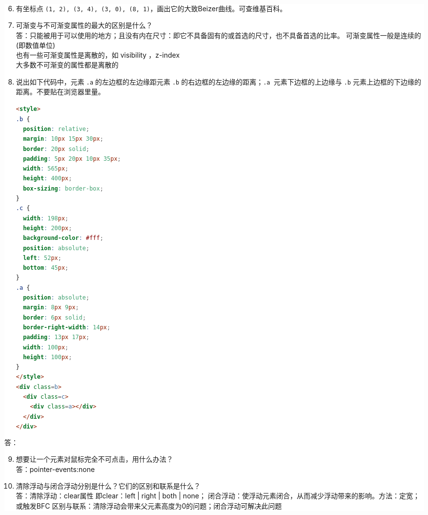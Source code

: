 06. 有坐标点 `(1, 2), (3, 4), (3, 0), (8, 1)`，画出它的大致Beizer曲线。可查维基百科。  

07. 可渐变与不可渐变属性的最大的区别是什么？  
答：<gradient>只能被用于<image>可以使用的地方；且没有内在尺寸：即它不具备固有的或首选的尺寸，也不具备首选的比率。 
可渐变属性一般是连续的(即数值单位)  
也有一些可渐变属性是离散的，如 visibility ，z-index  
大多数不可渐变的属性都是离散的


08. 说出如下代码中，元素 `.a` 的左边框的左边缘距元素 `.b` 的右边框的左边缘的距离；`.a `元素下边框的上边缘与 `.b` 元素上边框的下边缘的距离。不要贴在浏览器里量。
    ```html
    <style>
    .b {
      position: relative;
      margin: 10px 15px 30px;
      border: 20px solid;
      padding: 5px 20px 10px 35px;
      width: 565px;
      height: 400px;
      box-sizing: border-box;
    }
    .c {
      width: 198px;
      height: 200px;
      background-color: #fff;
      position: absolute;
      left: 52px;
      bottom: 45px;
    }
    .a {
      position: absolute;
      margin: 8px 9px;
      border: 6px solid;
      border-right-width: 14px;
      padding: 13px 17px;
      width: 100px;
      height: 100px;
    }
    </style>
    <div class=b>
      <div class=c>
        <div class=a></div>
      </div>
    </div>
    ```
答： 

09. 想要让一个元素对鼠标完全不可点击，用什么办法？  
答：pointer-events:none   

10. 清除浮动与闭合浮动分别是什么？它们的区别和联系是什么？  
答：清除浮动：clear属性 即clear：left | right | both | none；
    闭合浮动：使浮动元素闭合，从而减少浮动带来的影响。方法：定宽；或触发BFC
    区别与联系：清除浮动会带来父元素高度为0的问题；闭合浮动可解决此问题
